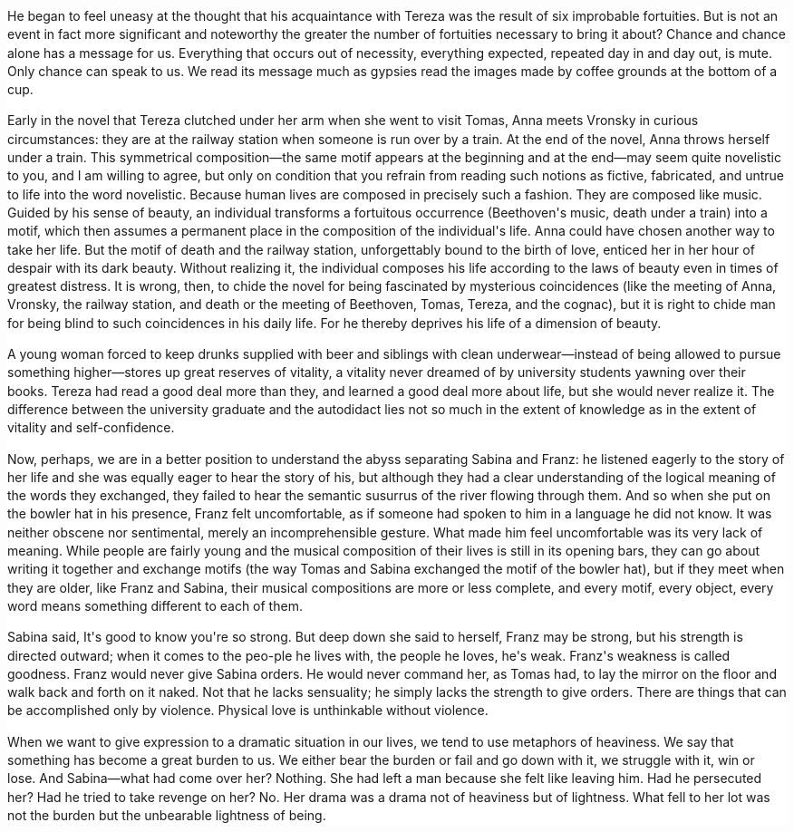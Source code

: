 He began to feel uneasy at the thought that his acquaintance with Tereza was the result of six improbable fortuities. But is not an event in fact more significant and noteworthy the greater the number of fortuities necessary to bring it about? Chance and chance alone has a message for us. Everything that occurs out of necessity, everything expected, repeated day in and day out, is mute. Only chance can speak to us. We read its message much as gypsies read the images made by coffee grounds at the bottom of a cup.

Early in the novel that Tereza clutched under her arm when she went to visit Tomas, Anna meets Vronsky in curious circumstances: they are at the railway station when someone is run over by a train. At the end of the novel, Anna throws herself under a train. This symmetrical composition—the same motif appears at the beginning and at the end—may seem quite novelistic to you, and I am willing to agree, but only on condition that you refrain from reading such notions as fictive, fabricated, and untrue to life into the word novelistic. Because human lives are composed in precisely such a fashion. They are composed like music. Guided by his sense of beauty, an individual transforms a fortuitous occurrence (Beethoven's music, death under a train) into a motif, which then assumes a permanent place in the composition of the individual's life. Anna could have chosen another way to take her life. But the motif of death and the railway station, unforgettably bound to the birth of love, enticed her in her hour of despair with its dark beauty. Without realizing it, the individual composes his life according to the laws of beauty even in times of greatest distress. It is wrong, then, to chide the novel for being fascinated by mysterious coincidences (like the meeting of Anna, Vronsky, the railway station, and death or the meeting of Beethoven, Tomas, Tereza, and the cognac), but it is right to chide man for being blind to such coincidences in his daily life. For he thereby deprives his life of a dimension of beauty.

A young woman forced to keep drunks supplied with beer and siblings with clean underwear—instead of being allowed to pursue something higher—stores up great reserves of vitality, a vitality never dreamed of by university students yawning over their books. Tereza had read a good deal more than they, and learned a good deal more about life, but she would never realize it. The difference between the university graduate and the autodidact lies not so much in the extent of knowledge as in the extent of vitality and self-confidence.

Now, perhaps, we are in a better position to understand the abyss separating Sabina and Franz: he listened eagerly to the story of her life and she was equally eager to hear the story of his, but although they had a clear understanding of the logical meaning of the words they exchanged, they failed to hear the semantic susurrus of the river flowing through them. And so when she put on the bowler hat in his presence, Franz felt uncomfortable, as if someone had spoken to him in a language he did not know. It was neither obscene nor sentimental, merely an incomprehensible gesture. What made him feel uncomfortable was its very lack of meaning. While people are fairly young and the musical composition of their lives is still in its opening bars, they can go about writing it together and exchange motifs (the way Tomas and Sabina exchanged the motif of the bowler hat), but if they meet when they are older, like Franz and Sabina, their musical compositions are more or less complete, and every motif, every object, every word means something different to each of them.

Sabina said, It's good to know you're so strong. But deep down she said to herself, Franz may be strong, but his strength is directed outward; when it comes to the peo-ple he lives with, the people he loves, he's weak. Franz's weakness is called goodness. Franz would never give Sabina orders. He would never command her, as Tomas had, to lay the mirror on the floor and walk back and forth on it naked. Not that he lacks sensuality; he simply lacks the strength to give orders. There are things that can be accomplished only by violence. Physical love is unthinkable without violence.

When we want to give expression to a dramatic situation in our lives, we tend to use metaphors of heaviness. We say that something has become a great burden to us. We either bear the burden or fail and go down with it, we struggle with it, win or lose. And Sabina—what had come over her? Nothing. She had left a man because she felt like leaving him. Had he persecuted her? Had he tried to take revenge on her? No. Her drama was a drama not of heaviness but of lightness. What fell to her lot was not the burden but the unbearable lightness of being.
